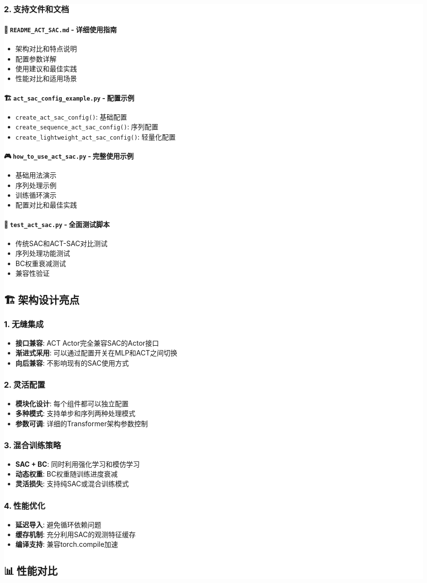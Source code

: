 ### 2. 支持文件和文档

#### 📖 `README_ACT_SAC.md` - 详细使用指南
- 架构对比和特点说明
- 配置参数详解
- 使用建议和最佳实践
- 性能对比和适用场景

#### 🏗️ `act_sac_config_example.py` - 配置示例
- `create_act_sac_config()`: 基础配置
- `create_sequence_act_sac_config()`: 序列配置
- `create_lightweight_act_sac_config()`: 轻量化配置

#### 🎮 `how_to_use_act_sac.py` - 完整使用示例
- 基础用法演示
- 序列处理示例
- 训练循环演示
- 配置对比和最佳实践

#### 🧪 `test_act_sac.py` - 全面测试脚本
- 传统SAC和ACT-SAC对比测试
- 序列处理功能测试
- BC权重衰减测试
- 兼容性验证

## 🏗️ 架构设计亮点

### 1. 无缝集成
- **接口兼容**: ACT Actor完全兼容SAC的Actor接口
- **渐进式采用**: 可以通过配置开关在MLP和ACT之间切换
- **向后兼容**: 不影响现有的SAC使用方式

### 2. 灵活配置
- **模块化设计**: 每个组件都可以独立配置
- **多种模式**: 支持单步和序列两种处理模式
- **参数可调**: 详细的Transformer架构参数控制

### 3. 混合训练策略
- **SAC + BC**: 同时利用强化学习和模仿学习
- **动态权重**: BC权重随训练进度衰减
- **灵活损失**: 支持纯SAC或混合训练模式

### 4. 性能优化
- **延迟导入**: 避免循环依赖问题
- **缓存机制**: 充分利用SAC的观测特征缓存
- **编译支持**: 兼容torch.compile加速

## 📊 性能对比
